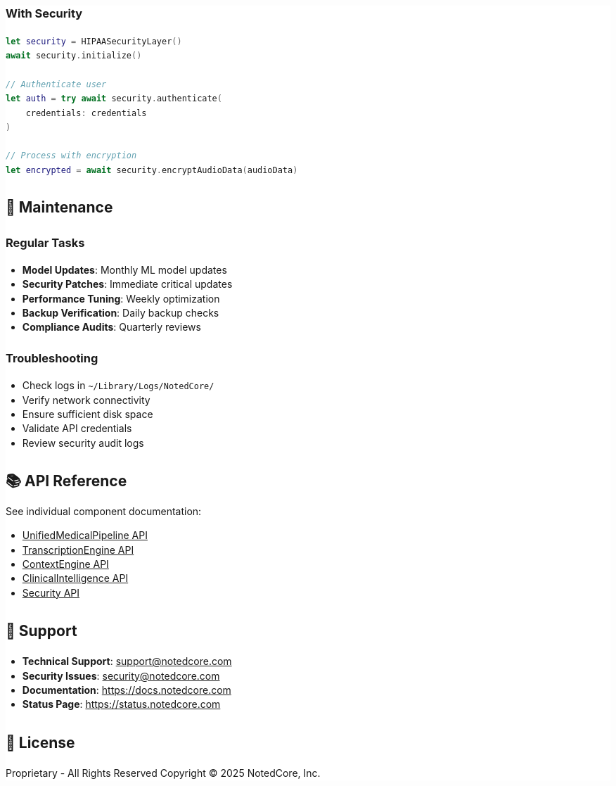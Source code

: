 ### With Security
```swift
let security = HIPAASecurityLayer()
await security.initialize()

// Authenticate user
let auth = try await security.authenticate(
    credentials: credentials
)

// Process with encryption
let encrypted = await security.encryptAudioData(audioData)
```

## 🔧 Maintenance

### Regular Tasks
- **Model Updates**: Monthly ML model updates
- **Security Patches**: Immediate critical updates
- **Performance Tuning**: Weekly optimization
- **Backup Verification**: Daily backup checks
- **Compliance Audits**: Quarterly reviews

### Troubleshooting
- Check logs in `~/Library/Logs/NotedCore/`
- Verify network connectivity
- Ensure sufficient disk space
- Validate API credentials
- Review security audit logs

## 📚 API Reference

See individual component documentation:
- [UnifiedMedicalPipeline API](./docs/pipeline-api.md)
- [TranscriptionEngine API](./docs/transcription-api.md)
- [ContextEngine API](./docs/context-api.md)
- [ClinicalIntelligence API](./docs/intelligence-api.md)
- [Security API](./docs/security-api.md)

## 🤝 Support

- **Technical Support**: support@notedcore.com
- **Security Issues**: security@notedcore.com
- **Documentation**: https://docs.notedcore.com
- **Status Page**: https://status.notedcore.com

## 📄 License

Proprietary - All Rights Reserved
Copyright © 2025 NotedCore, Inc.